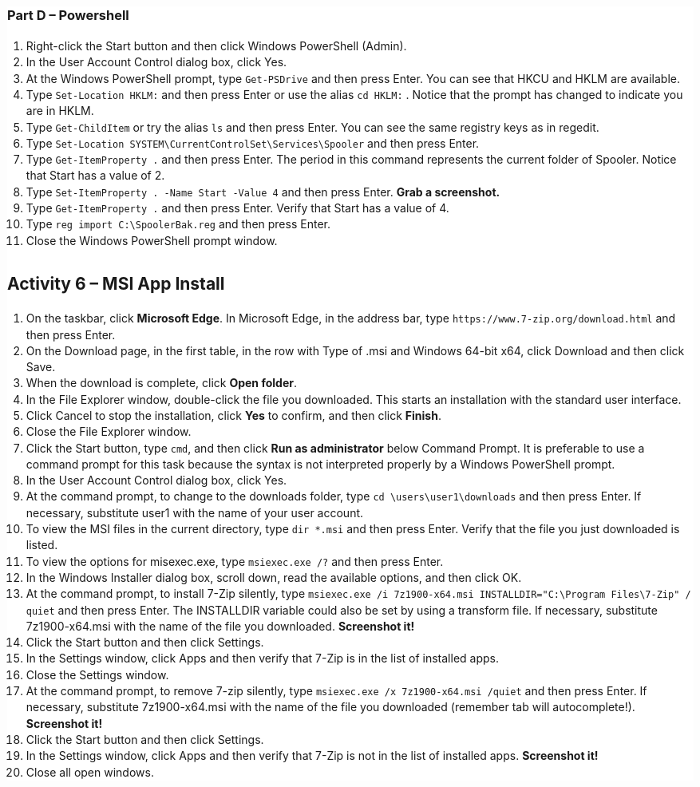 
### Part D – Powershell

1. Right-click the Start button and then click Windows PowerShell (Admin).
2. In the User Account Control dialog box, click Yes.
3. At the Windows PowerShell prompt, type `Get-PSDrive` and then press Enter. You can see that HKCU and HKLM are available.
4. Type `Set-Location HKLM:` and then press Enter or use the alias `cd HKLM:` . Notice that the prompt has changed to indicate you are in HKLM.
5. Type `Get-ChildItem` or try the alias `ls` and then press Enter. You can see the same registry keys as in regedit.
6. Type `Set-Location SYSTEM\CurrentControlSet\Services\Spooler` and then press Enter.
7. Type `Get-ItemProperty .` and then press Enter. The period in this command represents the current folder of Spooler. Notice that Start has a value of 2.
8. Type `Set-ItemProperty . -Name Start -Value 4` and then press Enter. **Grab a screenshot.**
9. Type `Get-ItemProperty .` and then press Enter. Verify that Start has a value of 4.
10. Type `reg import C:\SpoolerBak.reg` and then press Enter.
11. Close the Windows PowerShell prompt window.

## Activity 6 – MSI App Install

1. On the taskbar, click **Microsoft Edge**. In Microsoft Edge, in the address bar, type `https://www.7-zip.org/download.html` and then press Enter.
2. On the Download page, in the first table, in the row with Type of .msi and Windows 64-bit x64, click Download and then click Save.
3. When the download is complete, click **Open folder**.
4. In the File Explorer window, double-click the file you downloaded. This starts an installation with the standard user interface.
5. Click Cancel to stop the installation, click **Yes** to confirm, and then click **Finish**.
6. Close the File Explorer window.
7. Click the Start button, type `cmd`, and then click **Run as administrator** below Command Prompt. It is preferable to use a command prompt for this task because the syntax is not interpreted properly by a Windows PowerShell prompt.
8. In the User Account Control dialog box, click Yes.
9. At the command prompt, to change to the downloads folder, type `cd \users\user1\downloads` and then press Enter. If necessary, substitute user1 with the name of your user account.
10. To view the MSI files in the current directory, type `dir *.msi` and then press Enter. Verify that the file you just downloaded is listed.
11. To view the options for misexec.exe, type `msiexec.exe /?` and then press Enter.
12. In the Windows Installer dialog box, scroll down, read the available options, and then click OK.
13. At the command prompt, to install 7-Zip silently, type `msiexec.exe /i 7z1900-x64.msi INSTALLDIR="C:\Program Files\7-Zip" /quiet` and then press Enter. The INSTALLDIR variable could also be set by using a transform file. If necessary, substitute 7z1900-x64.msi with the name of the file you downloaded. **Screenshot it!**
14. Click the Start button and then click Settings.
15. In the Settings window, click Apps and then verify that 7-Zip is in the list of installed apps.
16. Close the Settings window.
17. At the command prompt, to remove 7-zip silently, type `msiexec.exe /x 7z1900-x64.msi /quiet` and then press Enter. If necessary, substitute 7z1900-x64.msi with the name of the file you downloaded (remember tab will autocomplete!). **Screenshot it!**
18. Click the Start button and then click Settings.
19. In the Settings window, click Apps and then verify that 7-Zip is not in the list of installed apps. **Screenshot it!**
20. Close all open windows.
